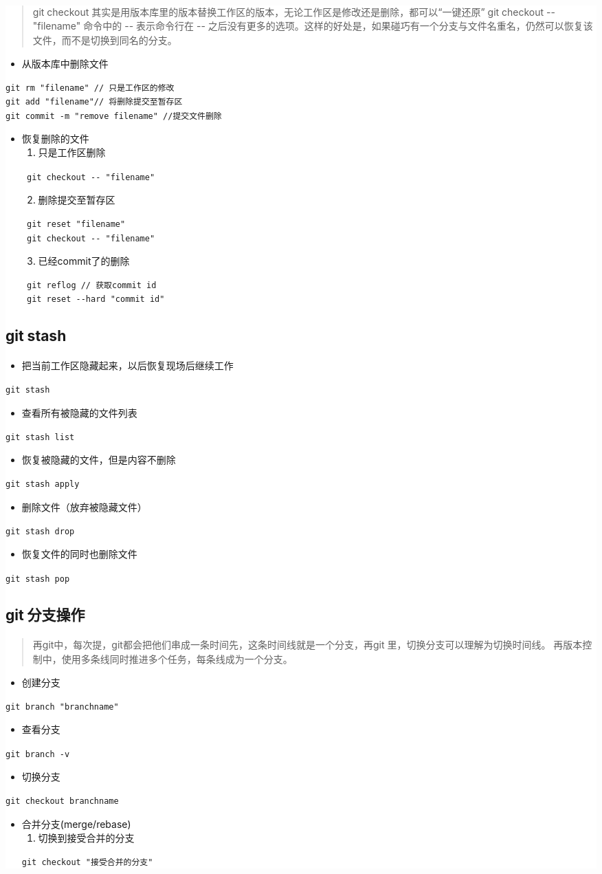 > git checkout 其实是用版本库里的版本替换工作区的版本，无论工作区是修改还是删除，都可以“一键还原”
> git checkout -- "filename" 命令中的 -- 表示命令行在 -- 之后没有更多的选项。这样的好处是，如果碰巧有一个分支与文件名重名，仍然可以恢复该文件，而不是切换到同名的分支。

- 从版本库中删除文件
```
git rm "filename" // 只是工作区的修改
git add "filename"// 将删除提交至暂存区
git commit -m "remove filename" //提交文件删除
```
- 恢复删除的文件
  1. 只是工作区删除
   ```
    git checkout -- "filename"
   ```
  2. 删除提交至暂存区
   ```
    git reset "filename"
    git checkout -- "filename"
   ```
  3. 已经commit了的删除
   ```
    git reflog // 获取commit id
    git reset --hard "commit id"
   ```
## git stash
- 把当前工作区隐藏起来，以后恢复现场后继续工作
```
git stash
```
- 查看所有被隐藏的文件列表
```
git stash list
```
- 恢复被隐藏的文件，但是内容不删除
```
git stash apply
```
- 删除文件（放弃被隐藏文件）
```
git stash drop
```
- 恢复文件的同时也删除文件
```
git stash pop
```

## git 分支操作
> 再git中，每次提，git都会把他们串成一条时间先，这条时间线就是一个分支，再git 里，切换分支可以理解为切换时间线。
> 再版本控制中，使用多条线同时推进多个任务，每条线成为一个分支。

- 创建分支
```
git branch "branchname"
```
- 查看分支
```
git branch -v
```
- 切换分支
```
git checkout branchname
```
- 合并分支(merge/rebase)
  1. 切换到接受合并的分支
    ```
    git checkout "接受合并的分支"